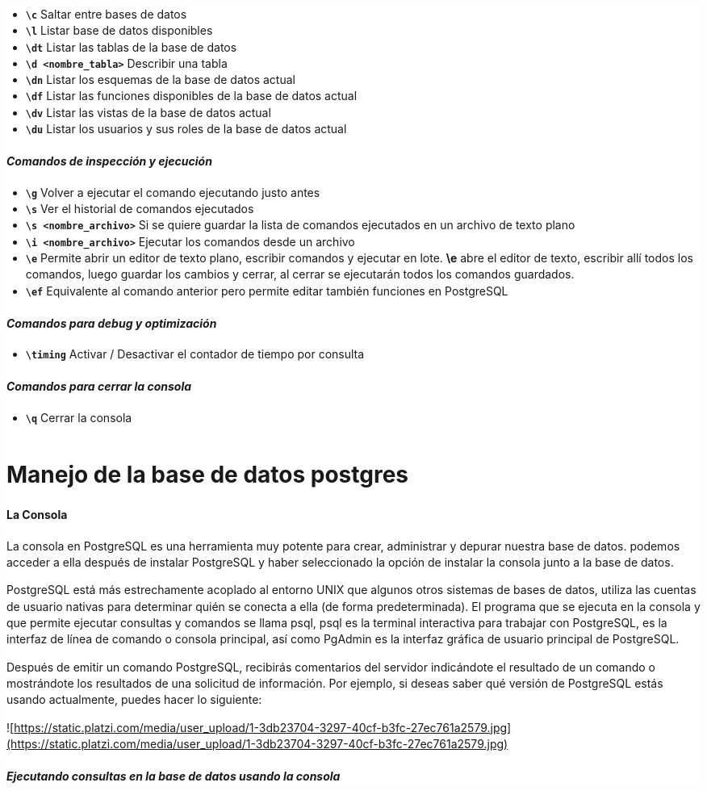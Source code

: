 - **`\c`** Saltar entre bases de datos
- **`\l`** Listar base de datos disponibles
- **`\dt`** Listar las tablas de la base de datos
- **`\d <nombre_tabla>`** Describir una tabla
- **`\dn`** Listar los esquemas de la base de datos actual
- **`\df`** Listar las funciones disponibles de la base de datos actual
- **`\dv`** Listar las vistas de la base de datos actual
- **`\du`** Listar los usuarios y sus roles de la base de datos actual

#### ***Comandos de inspección y ejecución***

- **`\g`** Volver a ejecutar el comando ejecutando justo antes
- **`\s`** Ver el historial de comandos ejecutados
- **`\s <nombre_archivo>`** Si se quiere guardar la lista de comandos ejecutados en un archivo de texto plano
- **`\i <nombre_archivo>`** Ejecutar los comandos desde un archivo
- **`\e`** Permite abrir un editor de texto plano, escribir comandos y ejecutar en lote. **\e** abre el editor de texto, escribir allí todos los comandos, luego guardar los cambios y cerrar, al cerrar se ejecutarán todos los comandos guardados.
- **`\ef`** Equivalente al comando anterior pero permite editar también funciones en PostgreSQL

#### ***Comandos para debug y optimización***

- **`\timing`** Activar / Desactivar el contador de tiempo por consulta

#### ***Comandos para cerrar la consola***

- **`\q`** Cerrar la consola


 
# Manejo de la base de datos postgres
        

#### **La Consola**

La consola en PostgreSQL es una herramienta muy potente para crear, administrar y depurar nuestra base de datos. podemos acceder a ella después de instalar PostgreSQL y haber seleccionado la opción de instalar la consola junto a la base de datos.

PostgreSQL está más estrechamente acoplado al entorno UNIX que algunos otros sistemas de bases de datos, utiliza las cuentas de usuario nativas para determinar quién se conecta a ella (de forma predeterminada). El programa que se ejecuta en la consola y que permite ejecutar consultas y comandos se llama psql, psql es la terminal interactiva para trabajar con PostgreSQL, es la interfaz de línea de comando o consola principal, así como PgAdmin es la interfaz gráfica de usuario principal de PostgreSQL.

Después de emitir un comando PostgreSQL, recibirás comentarios del servidor indicándote el resultado de un comando o mostrándote los resultados de una solicitud de información. Por ejemplo, si deseas saber qué versión de PostgreSQL estás usando actualmente, puedes hacer lo siguiente:

![https://static.platzi.com/media/user_upload/1-3db23704-3297-40cf-b3fc-27ec761a2579.jpg](https://static.platzi.com/media/user_upload/1-3db23704-3297-40cf-b3fc-27ec761a2579.jpg)


#### ***Ejecutando consultas en la base de datos usando la consola***
